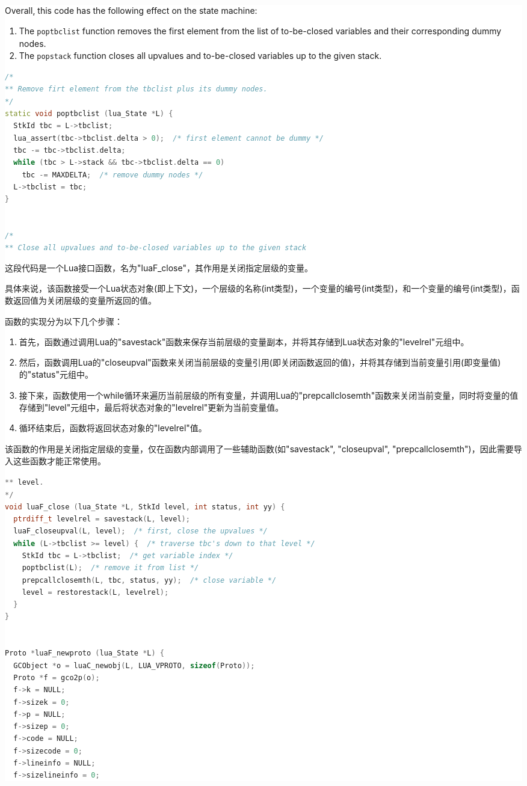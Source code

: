 Overall, this code has the following effect on the state machine:

1. The `poptbclist` function removes the first element from the list of to-be-closed variables and their corresponding dummy nodes.
2. The `popstack` function closes all upvalues and to-be-closed variables up to the given stack.


```cpp
/*
** Remove firt element from the tbclist plus its dummy nodes.
*/
static void poptbclist (lua_State *L) {
  StkId tbc = L->tbclist;
  lua_assert(tbc->tbclist.delta > 0);  /* first element cannot be dummy */
  tbc -= tbc->tbclist.delta;
  while (tbc > L->stack && tbc->tbclist.delta == 0)
    tbc -= MAXDELTA;  /* remove dummy nodes */
  L->tbclist = tbc;
}


/*
** Close all upvalues and to-be-closed variables up to the given stack
```



这段代码是一个Lua接口函数，名为"luaF_close"，其作用是关闭指定层级的变量。

具体来说，该函数接受一个Lua状态对象(即上下文)，一个层级的名称(int类型)，一个变量的编号(int类型)，和一个变量的编号(int类型)，函数返回值为关闭层级的变量所返回的值。

函数的实现分为以下几个步骤：

1. 首先，函数通过调用Lua的"savestack"函数来保存当前层级的变量副本，并将其存储到Lua状态对象的"levelrel"元组中。

2. 然后，函数调用Lua的"closeupval"函数来关闭当前层级的变量引用(即关闭函数返回的值)，并将其存储到当前变量引用(即变量值)的"status"元组中。

3. 接下来，函数使用一个while循环来遍历当前层级的所有变量，并调用Lua的"prepcallclosemth"函数来关闭当前变量，同时将变量的值存储到"level"元组中，最后将状态对象的"levelrel"更新为当前变量值。

4. 循环结束后，函数将返回状态对象的"levelrel"值。

该函数的作用是关闭指定层级的变量，仅在函数内部调用了一些辅助函数(如"savestack", "closeupval", "prepcallclosemth")，因此需要导入这些函数才能正常使用。


```cpp
** level.
*/
void luaF_close (lua_State *L, StkId level, int status, int yy) {
  ptrdiff_t levelrel = savestack(L, level);
  luaF_closeupval(L, level);  /* first, close the upvalues */
  while (L->tbclist >= level) {  /* traverse tbc's down to that level */
    StkId tbc = L->tbclist;  /* get variable index */
    poptbclist(L);  /* remove it from list */
    prepcallclosemth(L, tbc, status, yy);  /* close variable */
    level = restorestack(L, levelrel);
  }
}


Proto *luaF_newproto (lua_State *L) {
  GCObject *o = luaC_newobj(L, LUA_VPROTO, sizeof(Proto));
  Proto *f = gco2p(o);
  f->k = NULL;
  f->sizek = 0;
  f->p = NULL;
  f->sizep = 0;
  f->code = NULL;
  f->sizecode = 0;
  f->lineinfo = NULL;
  f->sizelineinfo = 0;
```